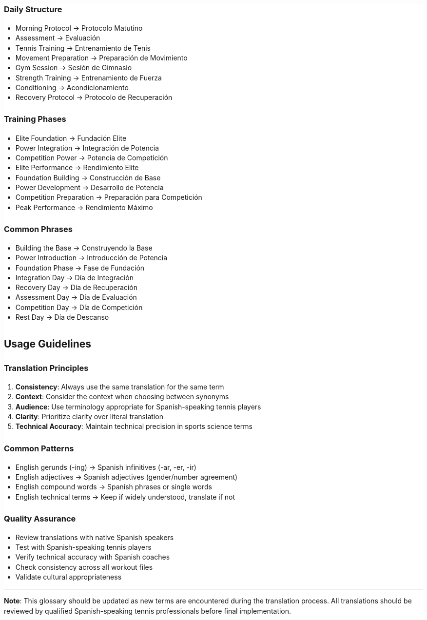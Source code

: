 ### Daily Structure
- Morning Protocol → Protocolo Matutino
- Assessment → Evaluación
- Tennis Training → Entrenamiento de Tenis
- Movement Preparation → Preparación de Movimiento
- Gym Session → Sesión de Gimnasio
- Strength Training → Entrenamiento de Fuerza
- Conditioning → Acondicionamiento
- Recovery Protocol → Protocolo de Recuperación

### Training Phases
- Elite Foundation → Fundación Elite
- Power Integration → Integración de Potencia
- Competition Power → Potencia de Competición
- Elite Performance → Rendimiento Elite
- Foundation Building → Construcción de Base
- Power Development → Desarrollo de Potencia
- Competition Preparation → Preparación para Competición
- Peak Performance → Rendimiento Máximo

### Common Phrases
- Building the Base → Construyendo la Base
- Power Introduction → Introducción de Potencia
- Foundation Phase → Fase de Fundación
- Integration Day → Día de Integración
- Recovery Day → Día de Recuperación
- Assessment Day → Día de Evaluación
- Competition Day → Día de Competición
- Rest Day → Día de Descanso

## Usage Guidelines

### Translation Principles
1. **Consistency**: Always use the same translation for the same term
2. **Context**: Consider the context when choosing between synonyms
3. **Audience**: Use terminology appropriate for Spanish-speaking tennis players
4. **Clarity**: Prioritize clarity over literal translation
5. **Technical Accuracy**: Maintain technical precision in sports science terms

### Common Patterns
- English gerunds (-ing) → Spanish infinitives (-ar, -er, -ir)
- English adjectives → Spanish adjectives (gender/number agreement)
- English compound words → Spanish phrases or single words
- English technical terms → Keep if widely understood, translate if not

### Quality Assurance
- Review translations with native Spanish speakers
- Test with Spanish-speaking tennis players
- Verify technical accuracy with Spanish coaches
- Check consistency across all workout files
- Validate cultural appropriateness

---

**Note**: This glossary should be updated as new terms are encountered during the translation process. All translations should be reviewed by qualified Spanish-speaking tennis professionals before final implementation.